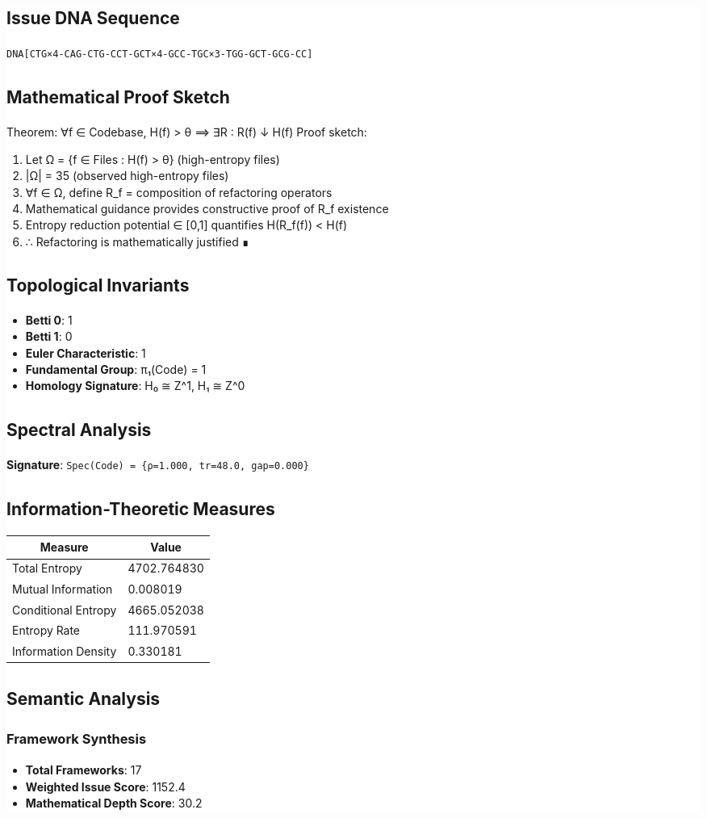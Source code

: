 ## Issue DNA Sequence

```
DNA[CTG×4-CAG-CTG-CCT-GCT×4-GCC-TGC×3-TGG-GCT-GCG-CC]
```

## Mathematical Proof Sketch

Theorem: ∀f ∈ Codebase, H(f) > θ ⟹ ∃R : R(f) ↓ H(f)
Proof sketch:
1. Let Ω = {f ∈ Files : H(f) > θ} (high-entropy files)
2. |Ω| = 35 (observed high-entropy files)
3. ∀f ∈ Ω, define R_f = composition of refactoring operators
4. Mathematical guidance provides constructive proof of R_f existence
5. Entropy reduction potential ∈ [0,1] quantifies H(R_f(f)) < H(f)
6. ∴ Refactoring is mathematically justified ∎

## Topological Invariants

- **Betti 0**: 1
- **Betti 1**: 0
- **Euler Characteristic**: 1
- **Fundamental Group**: π₁(Code) = 1
- **Homology Signature**: H₀ ≅ Z^1, H₁ ≅ Z^0

## Spectral Analysis

**Signature**: `Spec(Code) = {ρ=1.000, tr=48.0, gap=0.000}`

## Information-Theoretic Measures

| Measure | Value |
|---------|-------|
| Total Entropy | 4702.764830 |
| Mutual Information | 0.008019 |
| Conditional Entropy | 4665.052038 |
| Entropy Rate | 111.970591 |
| Information Density | 0.330181 |

## Semantic Analysis

### Framework Synthesis
- **Total Frameworks**: 17
- **Weighted Issue Score**: 1152.4
- **Mathematical Depth Score**: 30.2
